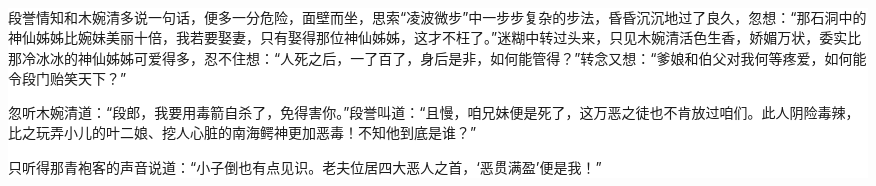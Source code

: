 段誉情知和木婉清多说一句话，便多一分危险，面壁而坐，思索“凌波微步”中一步步复杂的步法，昏昏沉沉地过了良久，忽想：“那石洞中的神仙姊姊比婉妹美丽十倍，我若要娶妻，只有娶得那位神仙姊姊，这才不枉了。”迷糊中转过头来，只见木婉清活色生香，娇媚万状，委实比那冷冰冰的神仙姊姊可爱得多，忍不住想：“人死之后，一了百了，身后是非，如何能管得？”转念又想：“爹娘和伯父对我何等疼爱，如何能令段门贻笑天下？”

忽听木婉清道：“段郎，我要用毒箭自杀了，免得害你。”段誉叫道：“且慢，咱兄妹便是死了，这万恶之徒也不肯放过咱们。此人阴险毒辣，比之玩弄小儿的叶二娘、挖人心脏的南海鳄神更加恶毒！不知他到底是谁？”

只听得那青袍客的声音说道：“小子倒也有点见识。老夫位居四大恶人之首，‘恶贯满盈’便是我！”